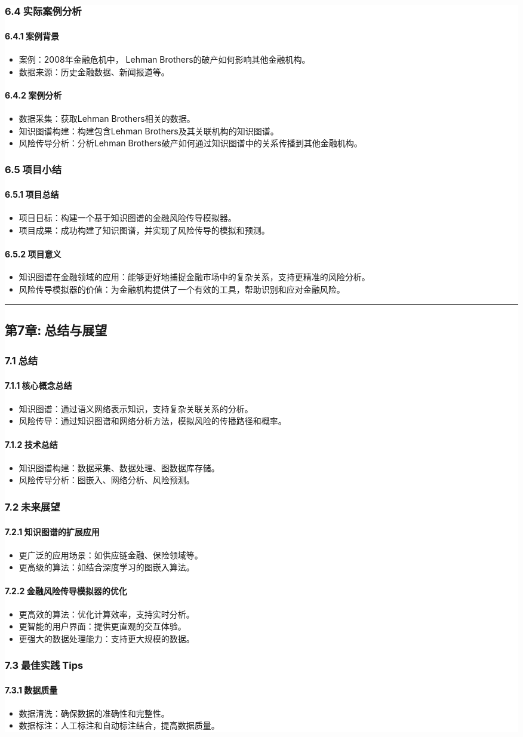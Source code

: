 ### 6.4 实际案例分析

#### 6.4.1 案例背景
- 案例：2008年金融危机中， Lehman Brothers的破产如何影响其他金融机构。
- 数据来源：历史金融数据、新闻报道等。

#### 6.4.2 案例分析
- 数据采集：获取Lehman Brothers相关的数据。
- 知识图谱构建：构建包含Lehman Brothers及其关联机构的知识图谱。
- 风险传导分析：分析Lehman Brothers破产如何通过知识图谱中的关系传播到其他金融机构。

### 6.5 项目小结

#### 6.5.1 项目总结
- 项目目标：构建一个基于知识图谱的金融风险传导模拟器。
- 项目成果：成功构建了知识图谱，并实现了风险传导的模拟和预测。

#### 6.5.2 项目意义
- 知识图谱在金融领域的应用：能够更好地捕捉金融市场中的复杂关系，支持更精准的风险分析。
- 风险传导模拟器的价值：为金融机构提供了一个有效的工具，帮助识别和应对金融风险。

---

## 第7章: 总结与展望

### 7.1 总结

#### 7.1.1 核心概念总结
- 知识图谱：通过语义网络表示知识，支持复杂关联关系的分析。
- 风险传导：通过知识图谱和网络分析方法，模拟风险的传播路径和概率。

#### 7.1.2 技术总结
- 知识图谱构建：数据采集、数据处理、图数据库存储。
- 风险传导分析：图嵌入、网络分析、风险预测。

### 7.2 未来展望

#### 7.2.1 知识图谱的扩展应用
- 更广泛的应用场景：如供应链金融、保险领域等。
- 更高级的算法：如结合深度学习的图嵌入算法。

#### 7.2.2 金融风险传导模拟器的优化
- 更高效的算法：优化计算效率，支持实时分析。
- 更智能的用户界面：提供更直观的交互体验。
- 更强大的数据处理能力：支持更大规模的数据。

### 7.3 最佳实践 Tips

#### 7.3.1 数据质量
- 数据清洗：确保数据的准确性和完整性。
- 数据标注：人工标注和自动标注结合，提高数据质量。
